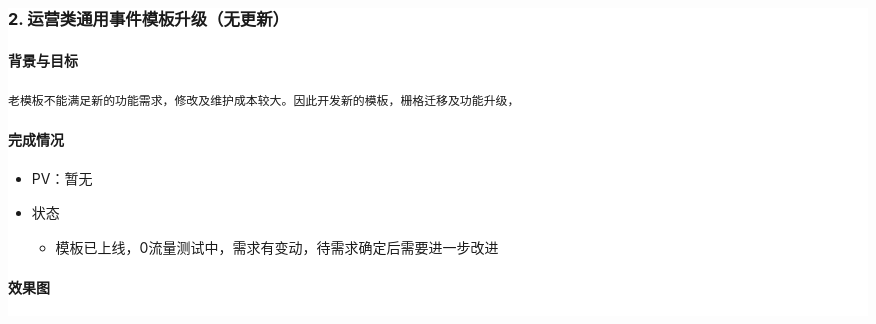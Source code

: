 ### 2. 运营类通用事件模板升级（无更新）

#### 背景与目标

```
老模板不能满足新的功能需求，修改及维护成本较大。因此开发新的模板，栅格迁移及功能升级，
```

#### 完成情况

- PV：暂无

- 状态

    - 模板已上线，0流量测试中，需求有变动，待需求确定后需要进一步改进
    
#### 效果图

<table algin="center">
<tr>